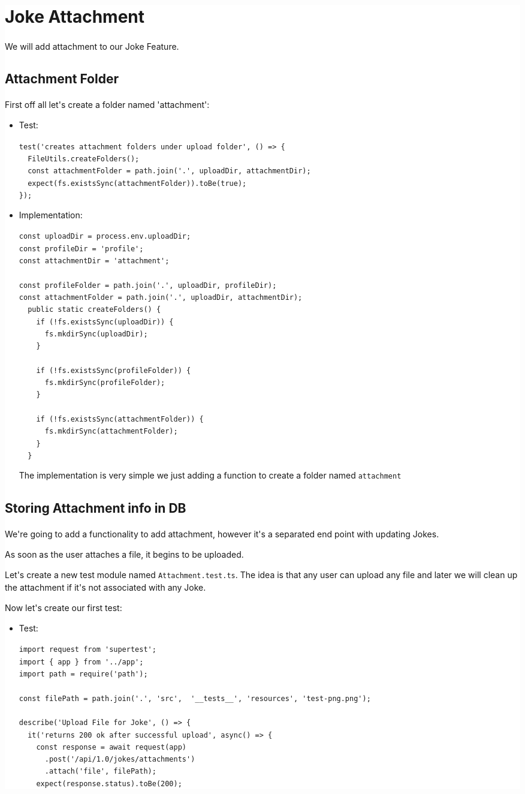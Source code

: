 # Joke Attachment

We will add attachment to our Joke Feature.

## Attachment Folder

First off all let's create a folder named 'attachment':
- Test:
  ```
  test('creates attachment folders under upload folder', () => {
    FileUtils.createFolders();
    const attachmentFolder = path.join('.', uploadDir, attachmentDir);
    expect(fs.existsSync(attachmentFolder)).toBe(true);
  });
  ```
- Implementation: 
  ```
  const uploadDir = process.env.uploadDir;
  const profileDir = 'profile';
  const attachmentDir = 'attachment';

  const profileFolder = path.join('.', uploadDir, profileDir);
  const attachmentFolder = path.join('.', uploadDir, attachmentDir);
    public static createFolders() {
      if (!fs.existsSync(uploadDir)) {
        fs.mkdirSync(uploadDir);
      }

      if (!fs.existsSync(profileFolder)) {
        fs.mkdirSync(profileFolder);
      }

      if (!fs.existsSync(attachmentFolder)) {
        fs.mkdirSync(attachmentFolder);
      }
    }
  ```
  The implementation is very simple we just adding a function to create a folder named `attachment`

## Storing Attachment info in DB

We're going to add a functionality to add attachment, however it's a separated end point with updating Jokes.

As soon as the user attaches a file, it begins to be uploaded. 

Let's create a new test module named `Attachment.test.ts`. The idea is that any user can upload any file and later we will clean up the attachment if it's not associated with any Joke. 

Now let's create our first test: 
- Test:
  ```
  import request from 'supertest';
  import { app } from '../app';
  import path = require('path');

  const filePath = path.join('.', 'src',  '__tests__', 'resources', 'test-png.png');

  describe('Upload File for Joke', () => {
    it('returns 200 ok after successful upload', async() => {
      const response = await request(app)
        .post('/api/1.0/jokes/attachments')
        .attach('file', filePath);
      expect(response.status).toBe(200);
  ```